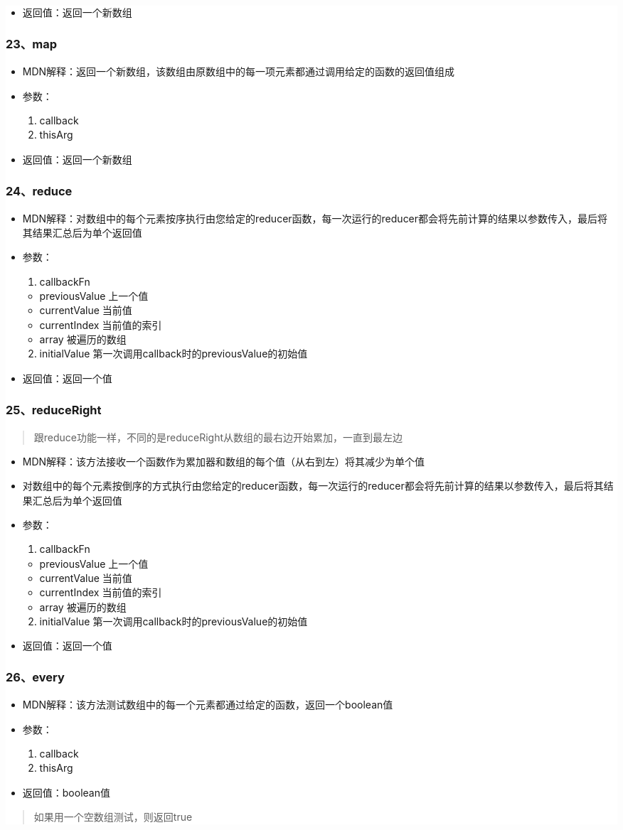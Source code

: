 - 返回值：返回一个新数组

### 23、map

- MDN解释：返回一个新数组，该数组由原数组中的每一项元素都通过调用给定的函数的返回值组成

- 参数：
  1. callback
  2. thisArg

- 返回值：返回一个新数组

### 24、reduce

- MDN解释：对数组中的每个元素按序执行由您给定的reducer函数，每一次运行的reducer都会将先前计算的结果以参数传入，最后将其结果汇总后为单个返回值

- 参数：
  1. callbackFn
    - previousValue 上一个值
    - currentValue 当前值
    - currentIndex 当前值的索引
    - array 被遍历的数组
  
  2. initialValue 第一次调用callback时的previousValue的初始值

- 返回值：返回一个值

### 25、reduceRight

> 跟reduce功能一样，不同的是reduceRight从数组的最右边开始累加，一直到最左边

- MDN解释：该方法接收一个函数作为累加器和数组的每个值（从右到左）将其减少为单个值

- 对数组中的每个元素按倒序的方式执行由您给定的reducer函数，每一次运行的reducer都会将先前计算的结果以参数传入，最后将其结果汇总后为单个返回值

- 参数：  
  1. callbackFn
    - previousValue 上一个值
    - currentValue 当前值
    - currentIndex 当前值的索引
    - array 被遍历的数组
  
  2. initialValue 第一次调用callback时的previousValue的初始值

- 返回值：返回一个值

### 26、every

- MDN解释：该方法测试数组中的每一个元素都通过给定的函数，返回一个boolean值

- 参数：
  1. callback
  2. thisArg

- 返回值：boolean值

> 如果用一个空数组测试，则返回true
